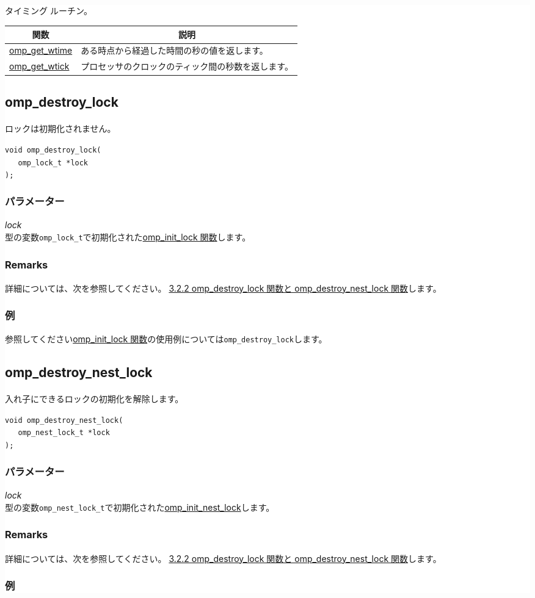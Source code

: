 タイミング ルーチン。

|関数|説明|
|--------|-----------|
|[omp_get_wtime](#omp-get-wtime)|ある時点から経過した時間の秒の値を返します。|
|[omp_get_wtick](#omp-get-wtick)|プロセッサのクロックのティック間の秒数を返します。|

## <a name="omp-destroy-lock"></a>omp_destroy_lock

ロックは初期化されません。

```
void omp_destroy_lock(
   omp_lock_t *lock
);
```

### <a name="parameters"></a>パラメーター

*lock*<br/>
型の変数`omp_lock_t`で初期化された[omp_init_lock 関数](#omp-init-lock)します。

### <a name="remarks"></a>Remarks

詳細については、次を参照してください。 [3.2.2 omp_destroy_lock 関数と omp_destroy_nest_lock 関数](../../../parallel/openmp/3-2-2-omp-destroy-lock-and-omp-destroy-nest-lock-functions.md)します。

### <a name="example"></a>例

参照してください[omp_init_lock 関数](#omp-init-lock)の使用例については`omp_destroy_lock`します。

## <a name="omp-destroy-nest-lock"></a>omp_destroy_nest_lock

入れ子にできるロックの初期化を解除します。

```
void omp_destroy_nest_lock(
   omp_nest_lock_t *lock
);
```

### <a name="parameters"></a>パラメーター

*lock*<br/>
型の変数`omp_nest_lock_t`で初期化された[omp_init_nest_lock](#omp-init-nest-lock)します。

### <a name="remarks"></a>Remarks

詳細については、次を参照してください。 [3.2.2 omp_destroy_lock 関数と omp_destroy_nest_lock 関数](../../../parallel/openmp/3-2-2-omp-destroy-lock-and-omp-destroy-nest-lock-functions.md)します。

### <a name="example"></a>例
